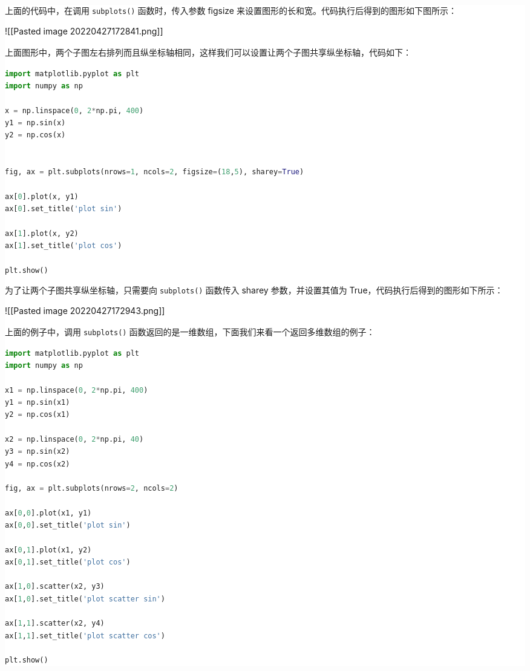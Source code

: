 上面的代码中，在调用 `subplots()` 函数时，传入参数 figsize 来设置图形的长和宽。代码执行后得到的图形如下图所示：

![[Pasted image 20220427172841.png]]

上面图形中，两个子图左右排列而且纵坐标轴相同，这样我们可以设置让两个子图共享纵坐标轴，代码如下：

```python
import matplotlib.pyplot as plt
import numpy as np

x = np.linspace(0, 2*np.pi, 400)
y1 = np.sin(x)
y2 = np.cos(x)


fig, ax = plt.subplots(nrows=1, ncols=2, figsize=(18,5), sharey=True)

ax[0].plot(x, y1)
ax[0].set_title('plot sin')

ax[1].plot(x, y2)
ax[1].set_title('plot cos')

plt.show()
```

为了让两个子图共享纵坐标轴，只需要向 `subplots()` 函数传入 sharey 参数，并设置其值为 True，代码执行后得到的图形如下所示：

![[Pasted image 20220427172943.png]]

上面的例子中，调用 `subplots()` 函数返回的是一维数组，下面我们来看一个返回多维数组的例子：

```python
import matplotlib.pyplot as plt
import numpy as np

x1 = np.linspace(0, 2*np.pi, 400)
y1 = np.sin(x1)
y2 = np.cos(x1)

x2 = np.linspace(0, 2*np.pi, 40)
y3 = np.sin(x2)
y4 = np.cos(x2)

fig, ax = plt.subplots(nrows=2, ncols=2)

ax[0,0].plot(x1, y1)
ax[0,0].set_title('plot sin')

ax[0,1].plot(x1, y2)
ax[0,1].set_title('plot cos')

ax[1,0].scatter(x2, y3)
ax[1,0].set_title('plot scatter sin')

ax[1,1].scatter(x2, y4)
ax[1,1].set_title('plot scatter cos')

plt.show()
```
